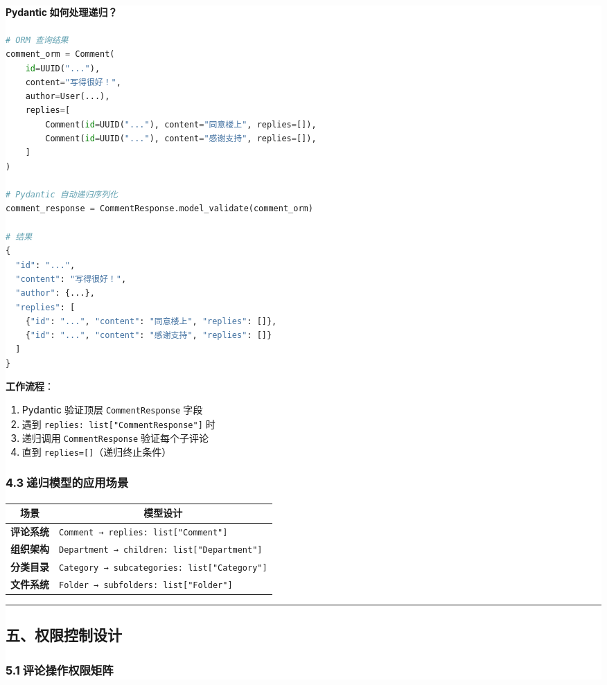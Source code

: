 #### Pydantic 如何处理递归？

```python
# ORM 查询结果
comment_orm = Comment(
    id=UUID("..."),
    content="写得很好！",
    author=User(...),
    replies=[
        Comment(id=UUID("..."), content="同意楼上", replies=[]),
        Comment(id=UUID("..."), content="感谢支持", replies=[]),
    ]
)

# Pydantic 自动递归序列化
comment_response = CommentResponse.model_validate(comment_orm)

# 结果
{
  "id": "...",
  "content": "写得很好！",
  "author": {...},
  "replies": [
    {"id": "...", "content": "同意楼上", "replies": []},
    {"id": "...", "content": "感谢支持", "replies": []}
  ]
}
```

**工作流程**：
1. Pydantic 验证顶层 `CommentResponse` 字段
2. 遇到 `replies: list["CommentResponse"]` 时
3. 递归调用 `CommentResponse` 验证每个子评论
4. 直到 `replies=[]`（递归终止条件）

### 4.3 递归模型的应用场景

| 场景 | 模型设计 |
|------|---------|
| **评论系统** | `Comment → replies: list["Comment"]` |
| **组织架构** | `Department → children: list["Department"]` |
| **分类目录** | `Category → subcategories: list["Category"]` |
| **文件系统** | `Folder → subfolders: list["Folder"]` |

---

## 五、权限控制设计

### 5.1 评论操作权限矩阵
